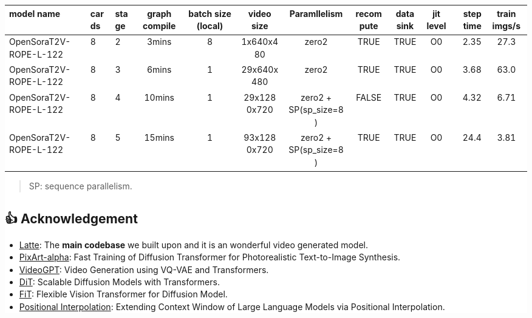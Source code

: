 | model name      | cards       |  stage     |graph compile | batch size (local)   | video size  | Paramllelism |recompute |data sink | jit level| step time | train imgs/s |
|:----------------|:----------- |:----------|:---------:|:-----:|:----------:|:----------:|:----------:|:----------:|:----------:|-------------------:|:----------:|
| OpenSoraT2V-ROPE-L-122 |  8   | 2 | 3mins     |  8  |           1x640x480     |         zero2                     | TRUE | TRUE | O0 |    2.35      |  27.3 |
| OpenSoraT2V-ROPE-L-122 |  8   | 3 |  6mins    |  1  |           29x640x480    |         zero2                      |  TRUE | TRUE | O0 |     3.68     | 63.0 |
| OpenSoraT2V-ROPE-L-122 |  8   | 4 | 10mins    |  1  |           29x1280x720   |         zero2 + SP(sp_size=8)      |  FALSE | TRUE | O0 |    4.32     | 6.71 |
| OpenSoraT2V-ROPE-L-122 |  8   | 5 | 15mins    |  1  |           93x1280x720   |         zero2 + SP(sp_size=8)      |  TRUE | TRUE | O0 |    24.4     | 3.81  |


> SP: sequence parallelism.

## 👍 Acknowledgement
* [Latte](https://github.com/Vchitect/Latte): The **main codebase** we built upon and it is an wonderful video generated model.
* [PixArt-alpha](https://github.com/PixArt-alpha/PixArt-alpha): Fast Training of Diffusion Transformer for Photorealistic Text-to-Image Synthesis.
* [VideoGPT](https://github.com/wilson1yan/VideoGPT): Video Generation using VQ-VAE and Transformers.
* [DiT](https://github.com/facebookresearch/DiT): Scalable Diffusion Models with Transformers.
* [FiT](https://github.com/whlzy/FiT): Flexible Vision Transformer for Diffusion Model.
* [Positional Interpolation](https://arxiv.org/abs/2306.15595): Extending Context Window of Large Language Models via Positional Interpolation.
